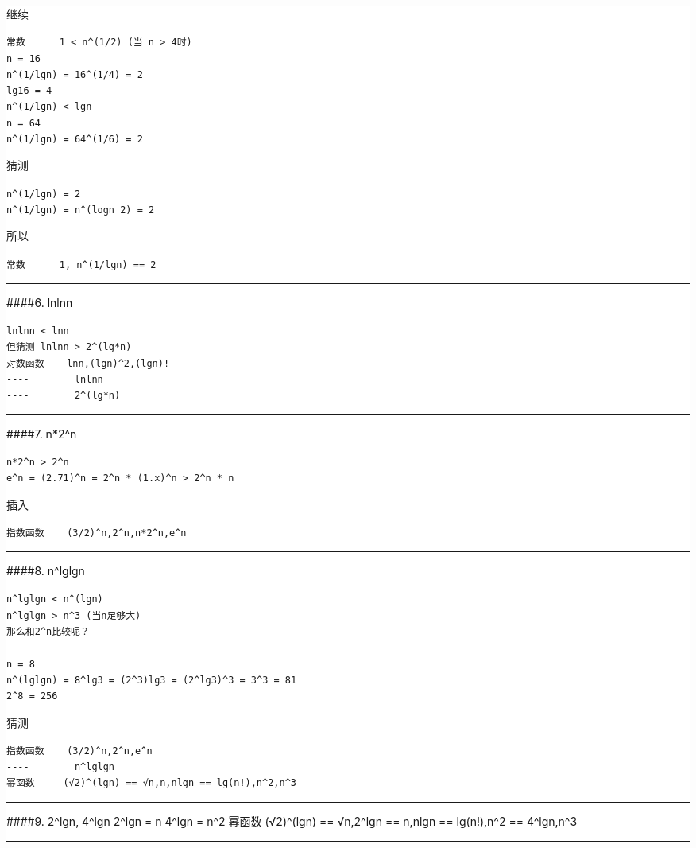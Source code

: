 继续

	常数		1 < n^(1/2) (当 n > 4时)
    n = 16
    n^(1/lgn) = 16^(1/4) = 2
    lg16 = 4
    n^(1/lgn) < lgn
    n = 64
    n^(1/lgn) = 64^(1/6) = 2

猜测

	n^(1/lgn) = 2
    n^(1/lgn) = n^(logn 2) = 2

所以

    常数		1, n^(1/lgn) == 2

---
####6. lnlnn

	lnlnn < lnn
    但猜测 lnlnn > 2^(lg*n)
    对数函数	lnn,(lgn)^2,(lgn)!
	----		lnlnn
    ----		2^(lg*n)

---
####7. n*2^n

	n*2^n > 2^n
    e^n = (2.71)^n = 2^n * (1.x)^n > 2^n * n

插入

	指数函数	(3/2)^n,2^n,n*2^n,e^n

---
####8. n^lglgn

	n^lglgn < n^(lgn)
    n^lglgn > n^3 (当n足够大)
	那么和2^n比较呢？

	n = 8
    n^(lglgn) = 8^lg3 = (2^3)lg3 = (2^lg3)^3 = 3^3 = 81
    2^8 = 256

猜测

	指数函数	(3/2)^n,2^n,e^n
    ----		n^lglgn
    幂函数		(√2)^(lgn) == √n,n,nlgn == lg(n!),n^2,n^3

---
####9. 2^lgn, 4^lgn
	2^lgn = n
    4^lgn = n^2
    幂函数		(√2)^(lgn) == √n,2^lgn == n,nlgn == lg(n!),n^2 == 4^lgn,n^3

---